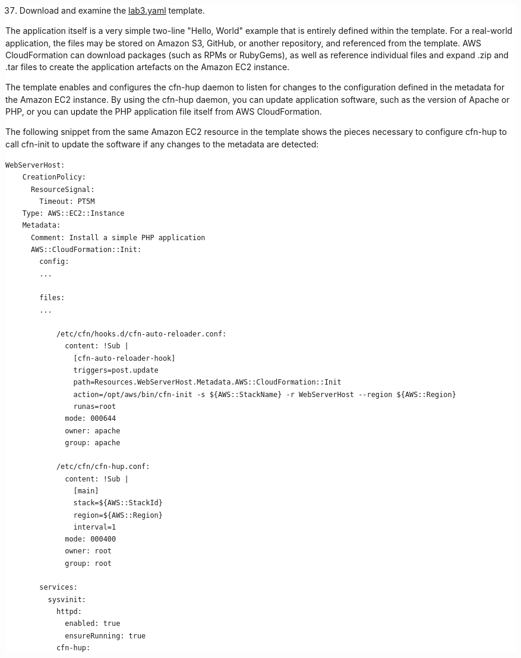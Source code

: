 37. Download and examine the
    [lab3.yaml](https://s3-us-west-2.amazonaws.com/us-west-2-aws-training/awsu-spl/spl-10/3.6.11.prod/scripts/lab3.yaml)
    template.

The application itself is a very simple two-line "Hello, World" example
that is entirely defined within the template. For a real-world
application, the files may be stored on Amazon S3, GitHub, or another
repository, and referenced from the template. AWS CloudFormation can
download packages (such as RPMs or RubyGems), as well as reference
individual files and expand .zip and .tar files to create the
application artefacts on the Amazon EC2 instance.

The template enables and configures the cfn-hup daemon to listen for
changes to the configuration defined in the metadata for the Amazon EC2
instance. By using the cfn-hup daemon, you can update application
software, such as the version of Apache or PHP, or you can update the
PHP application file itself from AWS CloudFormation.

The following snippet from the same Amazon EC2 resource in the template
shows the pieces necessary to configure cfn-hup to call cfn-init to
update the software if any changes to the metadata are detected:

``` 
WebServerHost:
    CreationPolicy:
      ResourceSignal:
        Timeout: PT5M
    Type: AWS::EC2::Instance
    Metadata:
      Comment: Install a simple PHP application
      AWS::CloudFormation::Init:
        config:
        ...

        files:
        ...

            /etc/cfn/hooks.d/cfn-auto-reloader.conf:
              content: !Sub |
                [cfn-auto-reloader-hook]
                triggers=post.update
                path=Resources.WebServerHost.Metadata.AWS::CloudFormation::Init
                action=/opt/aws/bin/cfn-init -s ${AWS::StackName} -r WebServerHost --region ${AWS::Region}
                runas=root
              mode: 000644
              owner: apache
              group: apache

            /etc/cfn/cfn-hup.conf:
              content: !Sub |
                [main]
                stack=${AWS::StackId}
                region=${AWS::Region}
                interval=1
              mode: 000400
              owner: root
              group: root

        services:
          sysvinit:
            httpd:
              enabled: true
              ensureRunning: true
            cfn-hup:
```